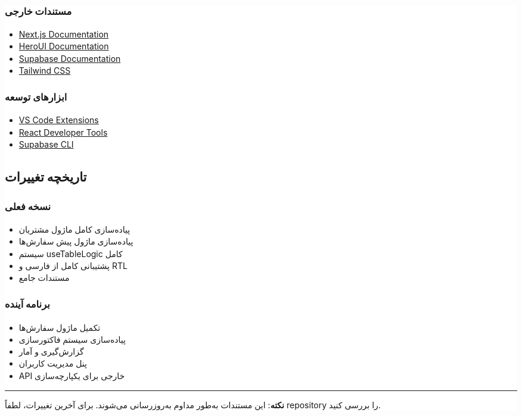 ### مستندات خارجی
- [Next.js Documentation](https://nextjs.org/docs)
- [HeroUI Documentation](https://heroui.com/)
- [Supabase Documentation](https://supabase.com/docs)
- [Tailwind CSS](https://tailwindcss.com/docs)

### ابزارهای توسعه
- [VS Code Extensions](https://code.visualstudio.com/docs/languages/typescript)
- [React Developer Tools](https://react.dev/learn/react-developer-tools)
- [Supabase CLI](https://supabase.com/docs/guides/cli)

## تاریخچه تغییرات

### نسخه فعلی
- پیاده‌سازی کامل ماژول مشتریان
- پیاده‌سازی ماژول پیش سفارش‌ها
- سیستم useTableLogic کامل
- پشتیبانی کامل از فارسی و RTL
- مستندات جامع

### برنامه آینده
- تکمیل ماژول سفارش‌ها
- پیاده‌سازی سیستم فاکتورسازی
- گزارش‌گیری و آمار
- پنل مدیریت کاربران
- API خارجی برای یکپارچه‌سازی

---

**نکته**: این مستندات به‌طور مداوم به‌روزرسانی می‌شوند. برای آخرین تغییرات، لطفاً repository را بررسی کنید.